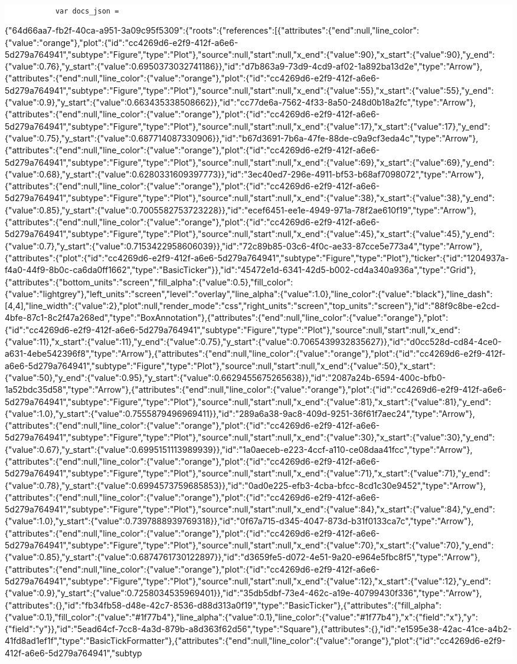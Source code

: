                 var docs_json =
{"64d66aa7-fb2f-40ca-a951-3a09c95f5309":{"roots":{"references":[{"attributes":{"end":null,"line_color":{"value":"orange"},"plot":{"id":"cc4269d6-e2f9-412f-a6e6-5d279a764941","subtype":"Figure","type":"Plot"},"source":null,"start":null,"x_end":{"value":90},"x_start":{"value":90},"y_end":{"value":0.76},"y_start":{"value":0.6950373032741186}},"id":"d7b863a9-73d9-4cd9-af02-1a892ba13d2e","type":"Arrow"},{"attributes":{"end":null,"line_color":{"value":"orange"},"plot":{"id":"cc4269d6-e2f9-412f-a6e6-5d279a764941","subtype":"Figure","type":"Plot"},"source":null,"start":null,"x_end":{"value":55},"x_start":{"value":55},"y_end":{"value":0.9},"y_start":{"value":0.663435338508662}},"id":"cc77de6a-7562-4f33-8a50-248d0b18a2fc","type":"Arrow"},{"attributes":{"end":null,"line_color":{"value":"orange"},"plot":{"id":"cc4269d6-e2f9-412f-a6e6-5d279a764941","subtype":"Figure","type":"Plot"},"source":null,"start":null,"x_end":{"value":17},"x_start":{"value":17},"y_end":{"value":0.75},"y_start":{"value":0.687714087330906}},"id":"b67d3691-7b6a-47fe-88de-c9a9cf3eda4c","type":"Arrow"},{"attributes":{"end":null,"line_color":{"value":"orange"},"plot":{"id":"cc4269d6-e2f9-412f-a6e6-5d279a764941","subtype":"Figure","type":"Plot"},"source":null,"start":null,"x_end":{"value":69},"x_start":{"value":69},"y_end":{"value":0.68},"y_start":{"value":0.6280331609397773}},"id":"3ec40ed7-296e-4911-bf53-b68af7098072","type":"Arrow"},{"attributes":{"end":null,"line_color":{"value":"orange"},"plot":{"id":"cc4269d6-e2f9-412f-a6e6-5d279a764941","subtype":"Figure","type":"Plot"},"source":null,"start":null,"x_end":{"value":38},"x_start":{"value":38},"y_end":{"value":0.85},"y_start":{"value":0.7005582753723228}},"id":"ecef6451-ee1e-4949-971a-78f2ae610f19","type":"Arrow"},{"attributes":{"end":null,"line_color":{"value":"orange"},"plot":{"id":"cc4269d6-e2f9-412f-a6e6-5d279a764941","subtype":"Figure","type":"Plot"},"source":null,"start":null,"x_end":{"value":45},"x_start":{"value":45},"y_end":{"value":0.7},"y_start":{"value":0.7153422958606039}},"id":"72c89b85-03c6-4f0c-ae33-87cce5e773a4","type":"Arrow"},{"attributes":{"plot":{"id":"cc4269d6-e2f9-412f-a6e6-5d279a764941","subtype":"Figure","type":"Plot"},"ticker":{"id":"1204937a-f4a0-44f9-8b0c-ca6da0ff1662","type":"BasicTicker"}},"id":"45472e1d-6341-42d5-b002-cd4a340a936a","type":"Grid"},{"attributes":{"bottom_units":"screen","fill_alpha":{"value":0.5},"fill_color":{"value":"lightgrey"},"left_units":"screen","level":"overlay","line_alpha":{"value":1.0},"line_color":{"value":"black"},"line_dash":[4,4],"line_width":{"value":2},"plot":null,"render_mode":"css","right_units":"screen","top_units":"screen"},"id":"88f9c8be-e2cd-4bfe-87c1-8c2f47a268ed","type":"BoxAnnotation"},{"attributes":{"end":null,"line_color":{"value":"orange"},"plot":{"id":"cc4269d6-e2f9-412f-a6e6-5d279a764941","subtype":"Figure","type":"Plot"},"source":null,"start":null,"x_end":{"value":11},"x_start":{"value":11},"y_end":{"value":0.75},"y_start":{"value":0.7065439932835627}},"id":"d0cc528d-cd84-4ce0-a631-4ebe542396f8","type":"Arrow"},{"attributes":{"end":null,"line_color":{"value":"orange"},"plot":{"id":"cc4269d6-e2f9-412f-a6e6-5d279a764941","subtype":"Figure","type":"Plot"},"source":null,"start":null,"x_end":{"value":50},"x_start":{"value":50},"y_end":{"value":0.95},"y_start":{"value":0.6629455675265638}},"id":"2087a24b-6594-400c-bfb0-1a52bdc35d58","type":"Arrow"},{"attributes":{"end":null,"line_color":{"value":"orange"},"plot":{"id":"cc4269d6-e2f9-412f-a6e6-5d279a764941","subtype":"Figure","type":"Plot"},"source":null,"start":null,"x_end":{"value":81},"x_start":{"value":81},"y_end":{"value":1.0},"y_start":{"value":0.7555879496969411}},"id":"289a6a38-9ac8-409d-9251-36f61f7aec24","type":"Arrow"},{"attributes":{"end":null,"line_color":{"value":"orange"},"plot":{"id":"cc4269d6-e2f9-412f-a6e6-5d279a764941","subtype":"Figure","type":"Plot"},"source":null,"start":null,"x_end":{"value":30},"x_start":{"value":30},"y_end":{"value":0.67},"y_start":{"value":0.6995151113989939}},"id":"1a0aeceb-e223-4ccf-a110-ce08daa41fcc","type":"Arrow"},{"attributes":{"end":null,"line_color":{"value":"orange"},"plot":{"id":"cc4269d6-e2f9-412f-a6e6-5d279a764941","subtype":"Figure","type":"Plot"},"source":null,"start":null,"x_end":{"value":71},"x_start":{"value":71},"y_end":{"value":0.78},"y_start":{"value":0.6994573759685853}},"id":"0ad0e225-efb3-4cba-bfcc-8cd1c30e9452","type":"Arrow"},{"attributes":{"end":null,"line_color":{"value":"orange"},"plot":{"id":"cc4269d6-e2f9-412f-a6e6-5d279a764941","subtype":"Figure","type":"Plot"},"source":null,"start":null,"x_end":{"value":84},"x_start":{"value":84},"y_end":{"value":1.0},"y_start":{"value":0.7397888939769318}},"id":"0f67a715-d345-4047-873d-b31f0133ca7c","type":"Arrow"},{"attributes":{"end":null,"line_color":{"value":"orange"},"plot":{"id":"cc4269d6-e2f9-412f-a6e6-5d279a764941","subtype":"Figure","type":"Plot"},"source":null,"start":null,"x_end":{"value":70},"x_start":{"value":70},"y_end":{"value":0.85},"y_start":{"value":0.6874761730122897}},"id":"d3659fe5-d072-4e51-9a20-e964e5fbc8f5","type":"Arrow"},{"attributes":{"end":null,"line_color":{"value":"orange"},"plot":{"id":"cc4269d6-e2f9-412f-a6e6-5d279a764941","subtype":"Figure","type":"Plot"},"source":null,"start":null,"x_end":{"value":12},"x_start":{"value":12},"y_end":{"value":0.9},"y_start":{"value":0.7258034535969401}},"id":"35db5dbf-73e4-462c-a19e-40799430f336","type":"Arrow"},{"attributes":{},"id":"fb34fb58-d48e-42c7-8536-d88d313a0f19","type":"BasicTicker"},{"attributes":{"fill_alpha":{"value":0.1},"fill_color":{"value":"#1f77b4"},"line_alpha":{"value":0.1},"line_color":{"value":"#1f77b4"},"x":{"field":"x"},"y":{"field":"y"}},"id":"5ead64cf-7cc8-4a3d-879b-a8d363f62d56","type":"Square"},{"attributes":{},"id":"e1595e38-42ac-41ce-a4b2-41fd8ad1ef1f","type":"BasicTickFormatter"},{"attributes":{"end":null,"line_color":{"value":"orange"},"plot":{"id":"cc4269d6-e2f9-412f-a6e6-5d279a764941","subtyp